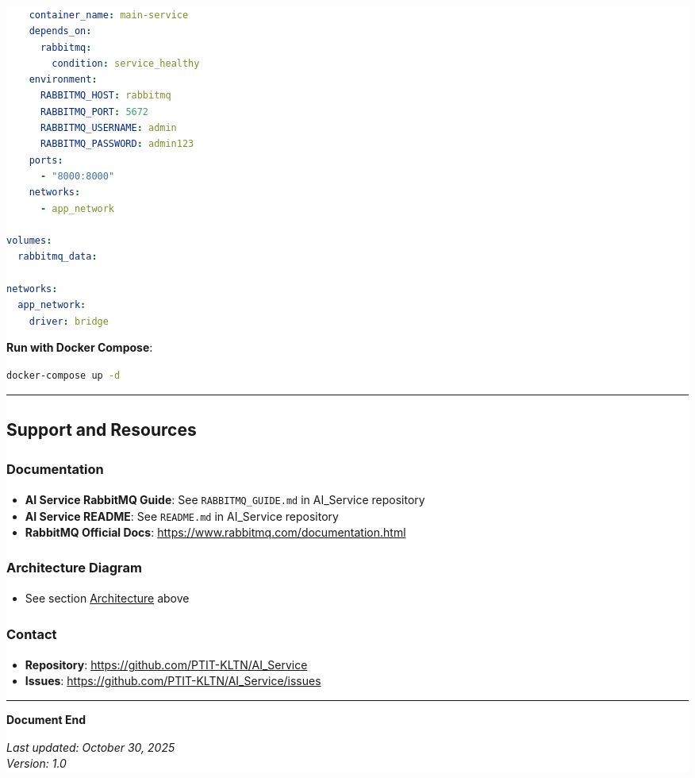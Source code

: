```yaml
    container_name: main-service
    depends_on:
      rabbitmq:
        condition: service_healthy
    environment:
      RABBITMQ_HOST: rabbitmq
      RABBITMQ_PORT: 5672
      RABBITMQ_USERNAME: admin
      RABBITMQ_PASSWORD: admin123
    ports:
      - "8000:8000"
    networks:
      - app_network

volumes:
  rabbitmq_data:

networks:
  app_network:
    driver: bridge
```

**Run with Docker Compose**:
```bash
docker-compose up -d
```

---

## Support and Resources

### Documentation
- **AI Service RabbitMQ Guide**: See `RABBITMQ_GUIDE.md` in AI_Service repository
- **AI Service README**: See `README.md` in AI_Service repository
- **RabbitMQ Official Docs**: https://www.rabbitmq.com/documentation.html

### Architecture Diagram
- See section [Architecture](#architecture) above

### Contact
- **Repository**: https://github.com/PTIT-KLTN/AI_Service
- **Issues**: https://github.com/PTIT-KLTN/AI_Service/issues

---

**Document End**

*Last updated: October 30, 2025*  
*Version: 1.0*
